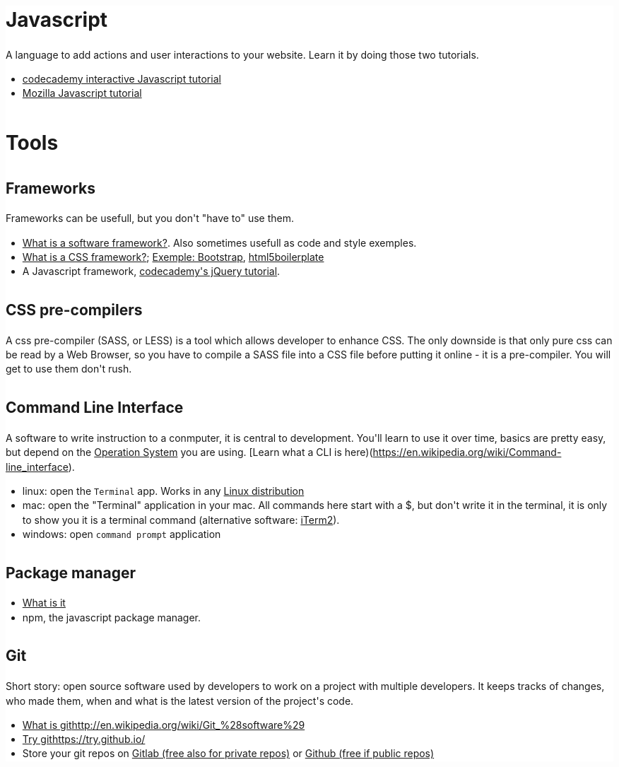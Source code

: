 # Javascript
A language to add actions and user interactions to your website.
Learn it by doing those two tutorials.
- [codecademy interactive Javascript tutorial ](http://www.codecademy.com/en/tracks/javascript)
- [Mozilla Javascript tutorial](https://developer.mozilla.org/en-US/docs/Learn/JavaScript)

# Tools
## Frameworks
Frameworks can be usefull, but you don't "have to" use them.
- [What is a software framework?](https://en.wikipedia.org/wiki/Software_framework). Also sometimes usefull as code and style exemples.
- [What is a CSS framework?](http://en.wikipedia.org/wiki/CSS_frameworks); [Exemple: Bootstrap](http://getbootstrap.com/), [html5boilerplate](https://html5boilerplate.com/)
- A Javascript framework, [codecademy's jQuery tutorial](http://www.codecademy.com/en/tracks/jquery).

## CSS pre-compilers
A css pre-compiler (SASS, or LESS) is  a tool which allows developer to enhance CSS.
The only downside is that only pure css can be read by a Web Browser, so you have to compile a SASS file into a CSS file before putting it online - it is a pre-compiler. You will get to use them don't rush.

## Command Line Interface
A software to write instruction to a conmputer, it is central to development.
You'll learn to use it over time, basics are pretty easy, but depend on the
[Operation System](https://en.wikipedia.org/wiki/Operating_system) you are using.
[Learn what a CLI is here)(https://en.wikipedia.org/wiki/Command-line_interface).

- linux: open the `Terminal` app. Works in any [Linux distribution](https://en.wikipedia.org/wiki/Linux_distribution)
- mac: open the "Terminal" application in your mac. All commands here start with a $, but don't write it in the terminal, it is only to show you it is a terminal command (alternative software: [iTerm2](http://iterm2.com/)).
- windows: open `command prompt` application

## Package manager
- [What is it](https://en.wikipedia.org/wiki/Package_manager)
- npm, the javascript package manager. 

## Git
Short story: open source software used by developers to work on a project with multiple developers.
It keeps tracks of changes, who made them, when and what is the latest version of the project's code.
- [What is git](http://en.wikipedia.org/wiki/Git_%28software%29)http://en.wikipedia.org/wiki/Git_%28software%29
- [Try git](https://try.github.io/)https://try.github.io/
- Store your git repos on [Gitlab (free also for private repos)](http://gitlab.com/) or [Github (free if public repos)](http://github.com/)
